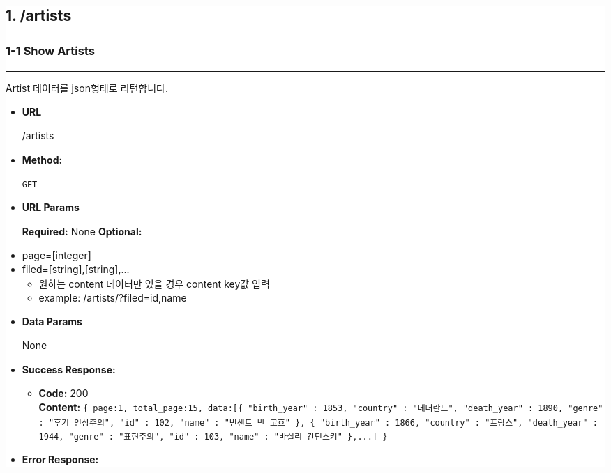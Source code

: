 
## 1. /artists

### 1-1 **Show Artists**
----
  Artist 데이터를  json형태로 리턴합니다.

* **URL**

  /artists

* **Method:**

  `GET`

*  **URL Params**

   **Required:**
	 None
   **Optional:**
- page=[integer]
- filed=[string],[string],...
    - 원하는 content 데이터만 있을 경우 content key값 입력
    - example: /artists/?filed=id,name

* **Data Params**

  None

* **Success Response:**

  * **Code:** 200 <br />
    **Content:**
    `{
    page:1,
    total_page:15,
    data:[{
      "birth_year" : 1853,
      "country" : "네더란드",
      "death_year" : 1890,
      "genre" : "후기 인상주의",
      "id" : 102,
      "name" : "빈센트 반 고흐"
    },
    {
      "birth_year" : 1866,
      "country" : "프랑스",
      "death_year" : 1944,
      "genre" : "표현주의",
      "id" : 103,
      "name" : "바실리 칸딘스키"
    },...]
    }`

* **Error Response:**

